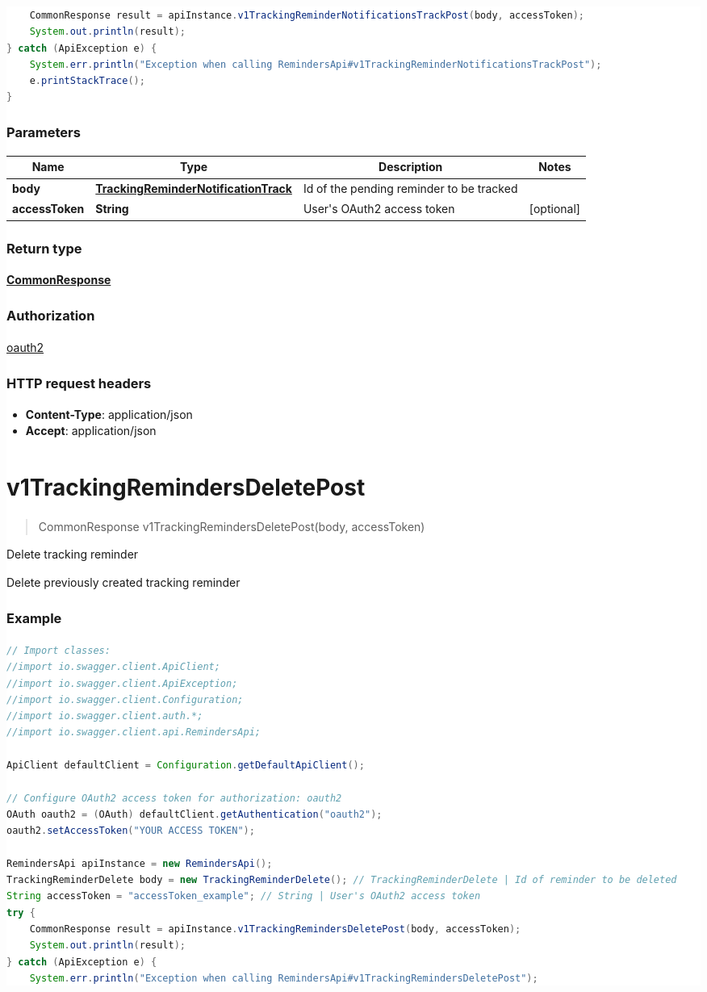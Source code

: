 ```java
    CommonResponse result = apiInstance.v1TrackingReminderNotificationsTrackPost(body, accessToken);
    System.out.println(result);
} catch (ApiException e) {
    System.err.println("Exception when calling RemindersApi#v1TrackingReminderNotificationsTrackPost");
    e.printStackTrace();
}
```

### Parameters

Name | Type | Description  | Notes
------------- | ------------- | ------------- | -------------
 **body** | [**TrackingReminderNotificationTrack**](TrackingReminderNotificationTrack.md)| Id of the pending reminder to be tracked |
 **accessToken** | **String**| User&#39;s OAuth2 access token | [optional]

### Return type

[**CommonResponse**](CommonResponse.md)

### Authorization

[oauth2](../README.md#oauth2)

### HTTP request headers

 - **Content-Type**: application/json
 - **Accept**: application/json

<a name="v1TrackingRemindersDeletePost"></a>
# **v1TrackingRemindersDeletePost**
> CommonResponse v1TrackingRemindersDeletePost(body, accessToken)

Delete tracking reminder

Delete previously created tracking reminder

### Example
```java
// Import classes:
//import io.swagger.client.ApiClient;
//import io.swagger.client.ApiException;
//import io.swagger.client.Configuration;
//import io.swagger.client.auth.*;
//import io.swagger.client.api.RemindersApi;

ApiClient defaultClient = Configuration.getDefaultApiClient();

// Configure OAuth2 access token for authorization: oauth2
OAuth oauth2 = (OAuth) defaultClient.getAuthentication("oauth2");
oauth2.setAccessToken("YOUR ACCESS TOKEN");

RemindersApi apiInstance = new RemindersApi();
TrackingReminderDelete body = new TrackingReminderDelete(); // TrackingReminderDelete | Id of reminder to be deleted
String accessToken = "accessToken_example"; // String | User's OAuth2 access token
try {
    CommonResponse result = apiInstance.v1TrackingRemindersDeletePost(body, accessToken);
    System.out.println(result);
} catch (ApiException e) {
    System.err.println("Exception when calling RemindersApi#v1TrackingRemindersDeletePost");
```